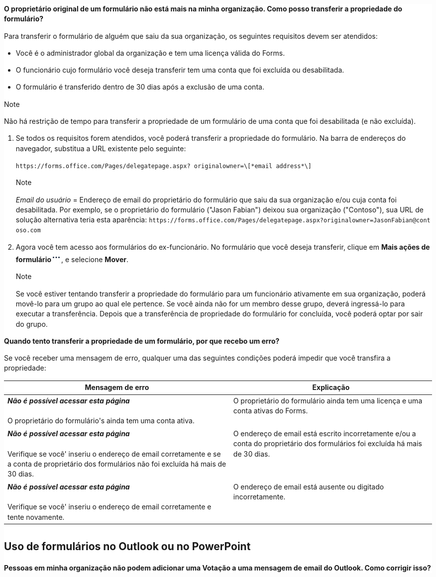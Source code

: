 **O proprietário original de um formulário não está mais na minha organização. Como posso transferir a propriedade do formulário?**

Para transferir o formulário de alguém que saiu da sua organização, os seguintes requisitos devem ser atendidos:

  - Você é o administrador global da organização e tem uma licença válida do Forms.

  - O funcionário cujo formulário você deseja transferir tem uma conta que foi excluída ou desabilitada.

  - O formulário é transferido dentro de 30 dias após a exclusão de uma conta.

> [!Note]
> Não há restrição de tempo para transferir a propriedade de um formulário de uma conta que foi desabilitada (e não excluída).

1. Se todos os requisitos forem atendidos, você poderá transferir a propriedade do formulário. Na barra de endereços do navegador, substitua a URL existente pelo seguinte:

    `https://forms.office.com/Pages/delegatepage.aspx? originalowner=\[*email address*\]`

   >[!Note]
   >*Email do usuário* = Endereço de email do proprietário do formulário que saiu da sua organização e/ou cuja conta foi desabilitada.
   > Por exemplo, se o proprietário do formulário ("Jason Fabian") deixou sua organização ("Contoso"), sua URL de solução alternativa teria esta aparência: `https://forms.office.com/Pages/delegatepage.aspx?originalowner=JasonFabian@contoso.com`

2. Agora você tem acesso aos formulários do ex-funcionário. No formulário que você deseja transferir, clique em **Mais ações de formulário**![Mais botões de opções](./media/image2.png), e selecione **Mover**.

   >[!Note]
   >Se você estiver tentando transferir a propriedade do formulário para um funcionário ativamente em sua organização, poderá movê-lo para um grupo ao qual ele pertence. Se você ainda não for um membro desse grupo, deverá ingressá-lo para executar a transferência. Depois que a transferência de propriedade do formulário for concluída, você poderá optar por sair do grupo.

**Quando tento transferir a propriedade de um formulário, por que recebo um erro?**

Se você receber uma mensagem de erro, qualquer uma das seguintes condições poderá impedir que você transfira a propriedade:

|Mensagem de erro|Explicação|
| --- | --- |
| ***Não é possível acessar esta página***<br/><br/>O proprietário do formulário&#39;s ainda tem uma conta ativa. | O proprietário do formulário ainda tem uma licença e uma conta ativas do Forms. |
| ***Não é possível acessar esta página***<br/><br/>Verifique se você&#39; inseriu o endereço de email corretamente e se a conta de proprietário dos formulários não foi excluída há mais de 30 dias. | O endereço de email está escrito incorretamente e/ou a conta do proprietário dos formulários foi excluída há mais de 30 dias. |
| ***Não é possível acessar esta página***<br/><br/>Verifique se você&#39; inseriu o endereço de email corretamente e tente novamente. | O endereço de email está ausente ou digitado incorretamente. |

## <a name="forms-usage-in-outlook-or-powerpoint"></a>Uso de formulários no Outlook ou no PowerPoint

**Pessoas em minha organização não podem adicionar uma Votação a uma mensagem de email do Outlook. Como corrigir isso?**

